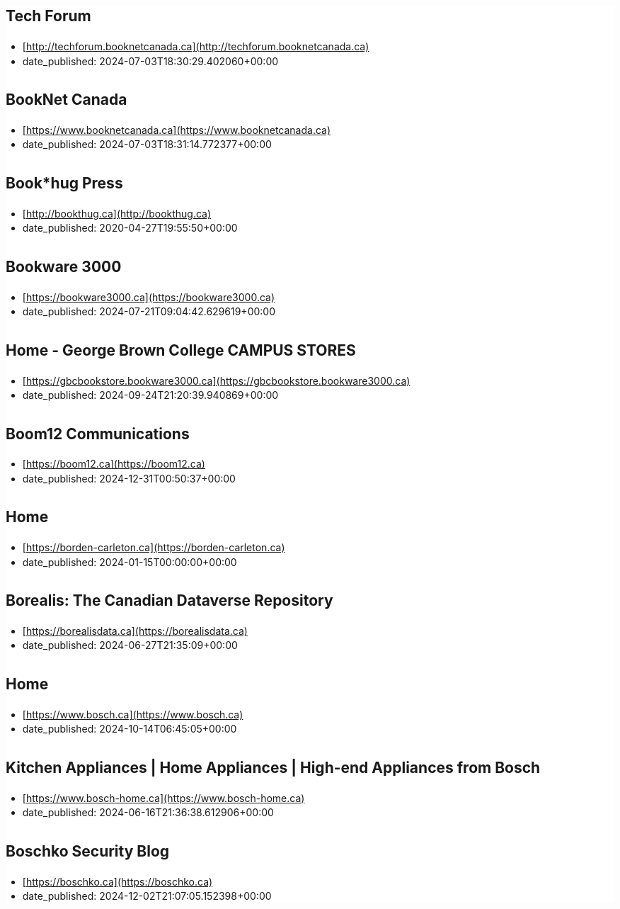  ## Tech Forum
 - [http://techforum.booknetcanada.ca](http://techforum.booknetcanada.ca)
 - date_published: 2024-07-03T18:30:29.402060+00:00

 ## BookNet Canada
 - [https://www.booknetcanada.ca](https://www.booknetcanada.ca)
 - date_published: 2024-07-03T18:31:14.772377+00:00

 ## Book*hug Press
 - [http://bookthug.ca](http://bookthug.ca)
 - date_published: 2020-04-27T19:55:50+00:00

 ## Bookware 3000
 - [https://bookware3000.ca](https://bookware3000.ca)
 - date_published: 2024-07-21T09:04:42.629619+00:00

 ## Home - George Brown College CAMPUS STORES
 - [https://gbcbookstore.bookware3000.ca](https://gbcbookstore.bookware3000.ca)
 - date_published: 2024-09-24T21:20:39.940869+00:00

 ## Boom12 Communications
 - [https://boom12.ca](https://boom12.ca)
 - date_published: 2024-12-31T00:50:37+00:00

 ## Home
 - [https://borden-carleton.ca](https://borden-carleton.ca)
 - date_published: 2024-01-15T00:00:00+00:00

 ## Borealis: The Canadian Dataverse Repository
 - [https://borealisdata.ca](https://borealisdata.ca)
 - date_published: 2024-06-27T21:35:09+00:00

 ## Home
 - [https://www.bosch.ca](https://www.bosch.ca)
 - date_published: 2024-10-14T06:45:05+00:00

 ## Kitchen Appliances | Home Appliances | High-end Appliances from Bosch
 - [https://www.bosch-home.ca](https://www.bosch-home.ca)
 - date_published: 2024-06-16T21:36:38.612906+00:00

 ## Boschko Security Blog
 - [https://boschko.ca](https://boschko.ca)
 - date_published: 2024-12-02T21:07:05.152398+00:00
